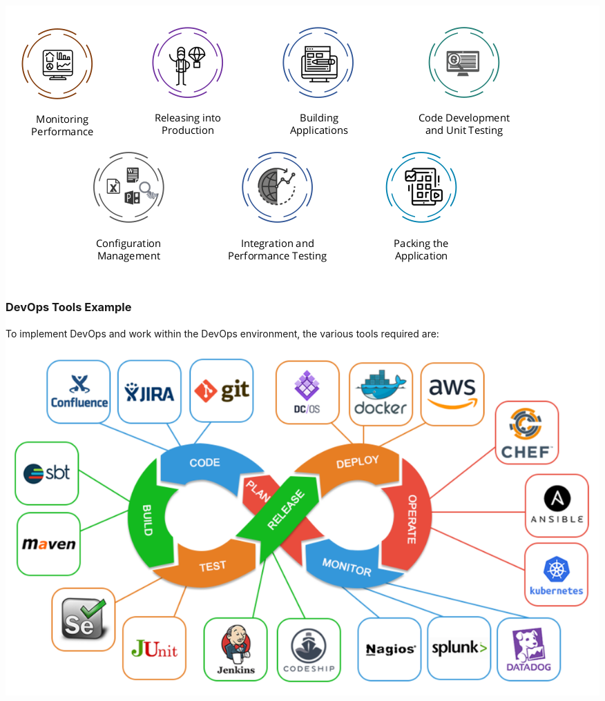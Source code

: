 ![DevOps Toolchains](./images/devops_toolchains.png)

### DevOps Tools Example

To implement DevOps and work within the DevOps environment, the various tools required are:

![DevOps Tools](./images/devops-tools.png)
